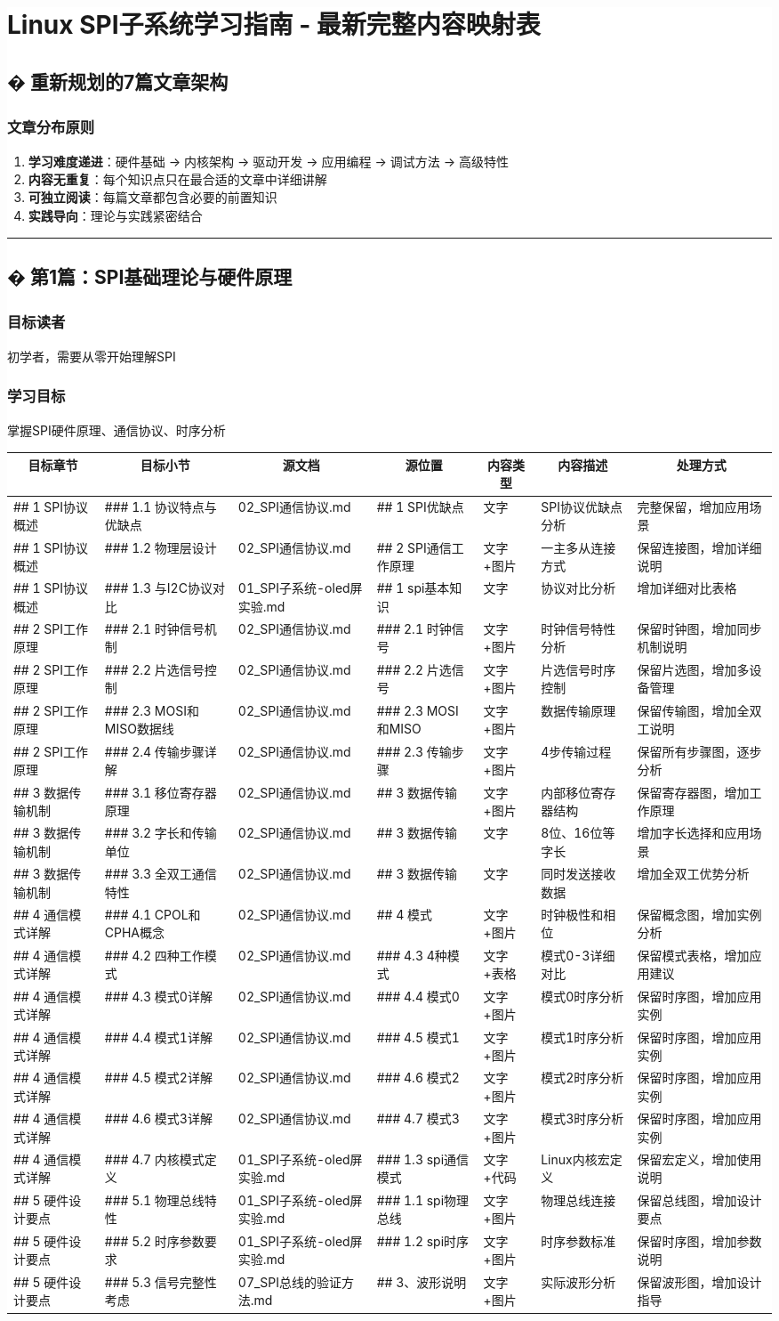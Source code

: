 # Linux SPI子系统学习指南 - 最新完整内容映射表

## � 重新规划的7篇文章架构

### 文章分布原则
1. **学习难度递进**：硬件基础 → 内核架构 → 驱动开发 → 应用编程 → 调试方法 → 高级特性
2. **内容无重复**：每个知识点只在最合适的文章中详细讲解
3. **可独立阅读**：每篇文章都包含必要的前置知识
4. **实践导向**：理论与实践紧密结合

---

## � 第1篇：SPI基础理论与硬件原理

### 目标读者
初学者，需要从零开始理解SPI

### 学习目标
掌握SPI硬件原理、通信协议、时序分析

| 目标章节 | 目标小节 | 源文档 | 源位置 | 内容类型 | 内容描述 | 处理方式 |
|---------|---------|--------|--------|----------|----------|----------|
| ## 1 SPI协议概述 | ### 1.1 协议特点与优缺点 | 02_SPI通信协议.md | ## 1 SPI优缺点 | 文字 | SPI协议优缺点分析 | 完整保留，增加应用场景 |
| ## 1 SPI协议概述 | ### 1.2 物理层设计 | 02_SPI通信协议.md | ## 2 SPI通信工作原理 | 文字+图片 | 一主多从连接方式 | 保留连接图，增加详细说明 |
| ## 1 SPI协议概述 | ### 1.3 与I2C协议对比 | 01_SPI子系统-oled屏实验.md | ## 1 spi基本知识 | 文字 | 协议对比分析 | 增加详细对比表格 |
| ## 2 SPI工作原理 | ### 2.1 时钟信号机制 | 02_SPI通信协议.md | ### 2.1 时钟信号 | 文字+图片 | 时钟信号特性分析 | 保留时钟图，增加同步机制说明 |
| ## 2 SPI工作原理 | ### 2.2 片选信号控制 | 02_SPI通信协议.md | ### 2.2 片选信号 | 文字+图片 | 片选信号时序控制 | 保留片选图，增加多设备管理 |
| ## 2 SPI工作原理 | ### 2.3 MOSI和MISO数据线 | 02_SPI通信协议.md | ### 2.3 MOSI和MISO | 文字+图片 | 数据传输原理 | 保留传输图，增加全双工说明 |
| ## 2 SPI工作原理 | ### 2.4 传输步骤详解 | 02_SPI通信协议.md | ### 2.3 传输步骤 | 文字+图片 | 4步传输过程 | 保留所有步骤图，逐步分析 |
| ## 3 数据传输机制 | ### 3.1 移位寄存器原理 | 02_SPI通信协议.md | ## 3 数据传输 | 文字+图片 | 内部移位寄存器结构 | 保留寄存器图，增加工作原理 |
| ## 3 数据传输机制 | ### 3.2 字长和传输单位 | 02_SPI通信协议.md | ## 3 数据传输 | 文字 | 8位、16位等字长 | 增加字长选择和应用场景 |
| ## 3 数据传输机制 | ### 3.3 全双工通信特性 | 02_SPI通信协议.md | ## 3 数据传输 | 文字 | 同时发送接收数据 | 增加全双工优势分析 |
| ## 4 通信模式详解 | ### 4.1 CPOL和CPHA概念 | 02_SPI通信协议.md | ## 4 模式 | 文字+图片 | 时钟极性和相位 | 保留概念图，增加实例分析 |
| ## 4 通信模式详解 | ### 4.2 四种工作模式 | 02_SPI通信协议.md | ### 4.3 4种模式 | 文字+表格 | 模式0-3详细对比 | 保留模式表格，增加应用建议 |
| ## 4 通信模式详解 | ### 4.3 模式0详解 | 02_SPI通信协议.md | ### 4.4 模式0 | 文字+图片 | 模式0时序分析 | 保留时序图，增加应用实例 |
| ## 4 通信模式详解 | ### 4.4 模式1详解 | 02_SPI通信协议.md | ### 4.5 模式1 | 文字+图片 | 模式1时序分析 | 保留时序图，增加应用实例 |
| ## 4 通信模式详解 | ### 4.5 模式2详解 | 02_SPI通信协议.md | ### 4.6 模式2 | 文字+图片 | 模式2时序分析 | 保留时序图，增加应用实例 |
| ## 4 通信模式详解 | ### 4.6 模式3详解 | 02_SPI通信协议.md | ### 4.7 模式3 | 文字+图片 | 模式3时序分析 | 保留时序图，增加应用实例 |
| ## 4 通信模式详解 | ### 4.7 内核模式定义 | 01_SPI子系统-oled屏实验.md | ### 1.3 spi通信模式 | 文字+代码 | Linux内核宏定义 | 保留宏定义，增加使用说明 |
| ## 5 硬件设计要点 | ### 5.1 物理总线特性 | 01_SPI子系统-oled屏实验.md | ### 1.1 spi物理总线 | 文字+图片 | 物理总线连接 | 保留总线图，增加设计要点 |
| ## 5 硬件设计要点 | ### 5.2 时序参数要求 | 01_SPI子系统-oled屏实验.md | ### 1.2 spi时序 | 文字+图片 | 时序参数标准 | 保留时序图，增加参数说明 |
| ## 5 硬件设计要点 | ### 5.3 信号完整性考虑 | 07_SPI总线的验证方法.md | ## 3、波形说明 | 文字+图片 | 实际波形分析 | 保留波形图，增加设计指导 |

